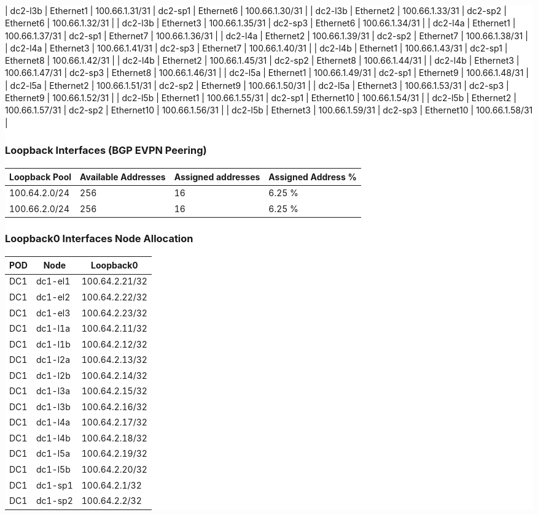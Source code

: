 | dc2-l3b | Ethernet1 | 100.66.1.31/31 | dc2-sp1 | Ethernet6 | 100.66.1.30/31 |
| dc2-l3b | Ethernet2 | 100.66.1.33/31 | dc2-sp2 | Ethernet6 | 100.66.1.32/31 |
| dc2-l3b | Ethernet3 | 100.66.1.35/31 | dc2-sp3 | Ethernet6 | 100.66.1.34/31 |
| dc2-l4a | Ethernet1 | 100.66.1.37/31 | dc2-sp1 | Ethernet7 | 100.66.1.36/31 |
| dc2-l4a | Ethernet2 | 100.66.1.39/31 | dc2-sp2 | Ethernet7 | 100.66.1.38/31 |
| dc2-l4a | Ethernet3 | 100.66.1.41/31 | dc2-sp3 | Ethernet7 | 100.66.1.40/31 |
| dc2-l4b | Ethernet1 | 100.66.1.43/31 | dc2-sp1 | Ethernet8 | 100.66.1.42/31 |
| dc2-l4b | Ethernet2 | 100.66.1.45/31 | dc2-sp2 | Ethernet8 | 100.66.1.44/31 |
| dc2-l4b | Ethernet3 | 100.66.1.47/31 | dc2-sp3 | Ethernet8 | 100.66.1.46/31 |
| dc2-l5a | Ethernet1 | 100.66.1.49/31 | dc2-sp1 | Ethernet9 | 100.66.1.48/31 |
| dc2-l5a | Ethernet2 | 100.66.1.51/31 | dc2-sp2 | Ethernet9 | 100.66.1.50/31 |
| dc2-l5a | Ethernet3 | 100.66.1.53/31 | dc2-sp3 | Ethernet9 | 100.66.1.52/31 |
| dc2-l5b | Ethernet1 | 100.66.1.55/31 | dc2-sp1 | Ethernet10 | 100.66.1.54/31 |
| dc2-l5b | Ethernet2 | 100.66.1.57/31 | dc2-sp2 | Ethernet10 | 100.66.1.56/31 |
| dc2-l5b | Ethernet3 | 100.66.1.59/31 | dc2-sp3 | Ethernet10 | 100.66.1.58/31 |

### Loopback Interfaces (BGP EVPN Peering)

| Loopback Pool | Available Addresses | Assigned addresses | Assigned Address % |
| ------------- | ------------------- | ------------------ | ------------------ |
| 100.64.2.0/24 | 256 | 16 | 6.25 % |
| 100.66.2.0/24 | 256 | 16 | 6.25 % |

### Loopback0 Interfaces Node Allocation

| POD | Node | Loopback0 |
| --- | ---- | --------- |
| DC1 | dc1-el1 | 100.64.2.21/32 |
| DC1 | dc1-el2 | 100.64.2.22/32 |
| DC1 | dc1-el3 | 100.64.2.23/32 |
| DC1 | dc1-l1a | 100.64.2.11/32 |
| DC1 | dc1-l1b | 100.64.2.12/32 |
| DC1 | dc1-l2a | 100.64.2.13/32 |
| DC1 | dc1-l2b | 100.64.2.14/32 |
| DC1 | dc1-l3a | 100.64.2.15/32 |
| DC1 | dc1-l3b | 100.64.2.16/32 |
| DC1 | dc1-l4a | 100.64.2.17/32 |
| DC1 | dc1-l4b | 100.64.2.18/32 |
| DC1 | dc1-l5a | 100.64.2.19/32 |
| DC1 | dc1-l5b | 100.64.2.20/32 |
| DC1 | dc1-sp1 | 100.64.2.1/32 |
| DC1 | dc1-sp2 | 100.64.2.2/32 |